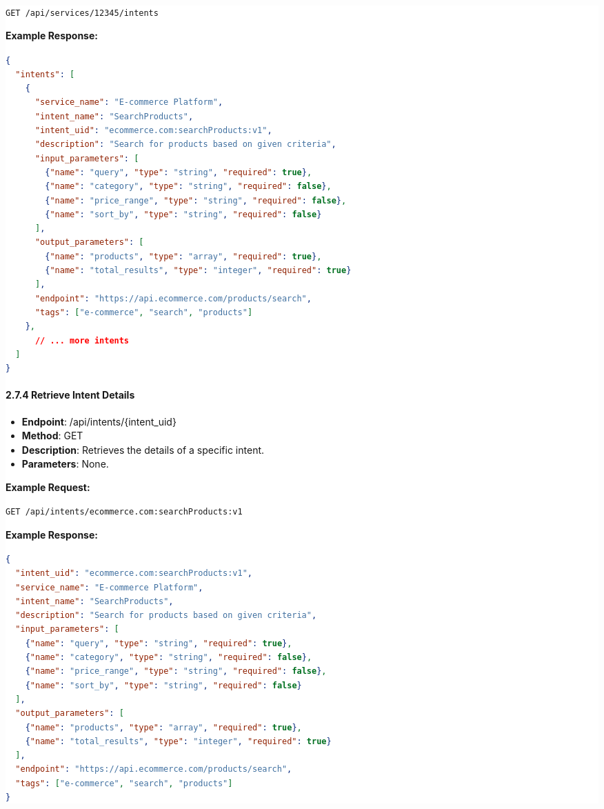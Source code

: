 ```http
GET /api/services/12345/intents
```

**Example Response:**

```json
{
  "intents": [
    {
      "service_name": "E-commerce Platform",
      "intent_name": "SearchProducts",
      "intent_uid": "ecommerce.com:searchProducts:v1",
      "description": "Search for products based on given criteria",
      "input_parameters": [
        {"name": "query", "type": "string", "required": true},
        {"name": "category", "type": "string", "required": false},
        {"name": "price_range", "type": "string", "required": false},
        {"name": "sort_by", "type": "string", "required": false}
      ],
      "output_parameters": [
        {"name": "products", "type": "array", "required": true},
        {"name": "total_results", "type": "integer", "required": true}
      ],
      "endpoint": "https://api.ecommerce.com/products/search",
      "tags": ["e-commerce", "search", "products"]
    },
      // ... more intents
  ]
}
```

#### 2.7.4 Retrieve Intent Details

* **Endpoint**: /api/intents/{intent_uid}  
* **Method**: GET  
* **Description**: Retrieves the details of a specific intent.  
* **Parameters**: None.

**Example Request:**

```http
GET /api/intents/ecommerce.com:searchProducts:v1
```

**Example Response:**

```json
{
  "intent_uid": "ecommerce.com:searchProducts:v1",
  "service_name": "E-commerce Platform",
  "intent_name": "SearchProducts",
  "description": "Search for products based on given criteria",
  "input_parameters": [
    {"name": "query", "type": "string", "required": true},
    {"name": "category", "type": "string", "required": false},
    {"name": "price_range", "type": "string", "required": false},
    {"name": "sort_by", "type": "string", "required": false}
  ],
  "output_parameters": [
    {"name": "products", "type": "array", "required": true},
    {"name": "total_results", "type": "integer", "required": true}
  ],
  "endpoint": "https://api.ecommerce.com/products/search",
  "tags": ["e-commerce", "search", "products"]
}
```
